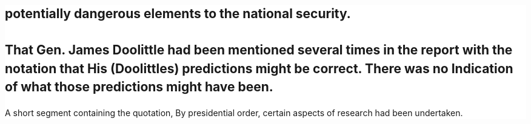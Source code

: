 potentially dangerous elements to the national security.
-
That Gen. James Doolittle had
been mentioned several times in the report with the notation
that His (Doolittles) predictions might be correct.
There was no Indication of what those predictions might have
been.
-
A short segment containing the
quotation, By presidential order, certain aspects of
research had been undertaken.
